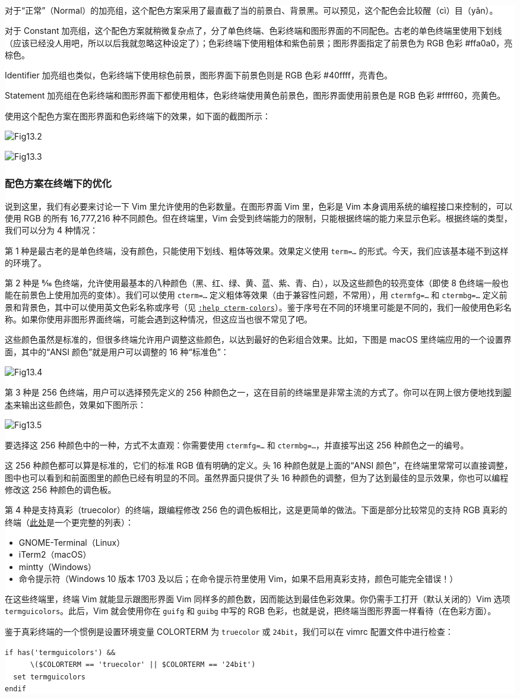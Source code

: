 对于“正常”（Normal）的加亮组，这个配色方案采用了最直截了当的前景白、背景黑。可以预见，这个配色会比较醒（cì）目（yǎn）。

对于 Constant 加亮组，这个配色方案就稍微复杂点了，分了单色终端、色彩终端和图形界面的不同配色。古老的单色终端里使用下划线（应该已经没人用吧，所以以后我就忽略这种设定了）；色彩终端下使用粗体和紫色前景；图形界面指定了前景色为 RGB 色彩 #ffa0a0，亮棕色。

Identifier 加亮组也类似，色彩终端下使用棕色前景，图形界面下前景色则是 RGB 色彩 #40ffff，亮青色。

Statement 加亮组在色彩终端和图形界面下都使用粗体，色彩终端使用黄色前景色，图形界面使用前景色是 RGB 色彩 #ffff60，亮黄色。

使用这个配色方案在图形界面和色彩终端下的效果，如下面的截图所示：

![Fig13.2](assets/832e5d45ca49423208yy20742458fc3b.png "图形界面下 koehler 配色方案的效果")

![Fig13.3](assets/86402e7b171a00dac3b35945e89c4bc6.png "色彩终端下 koehler 配色方案的效果")

### 配色方案在终端下的优化

说到这里，我们有必要来讨论一下 Vim 里允许使用的色彩数量。在图形界面 Vim 里，色彩是 Vim 本身调用系统的编程接口来控制的，可以使用 RGB 的所有 16,777,216 种不同颜色。但在终端里，Vim 会受到终端能力的限制，只能根据终端的能力来显示色彩。根据终端的类型，我们可以分为 4 种情况：

第 1 种是最古老的是单色终端，没有颜色，只能使用下划线、粗体等效果。效果定义使用 `term=…` 的形式。今天，我们应该基本碰不到这样的环境了。

第 2 种是 8⁄16 色终端，允许使用最基本的八种颜色（黑、红、绿、黄、蓝、紫、青、白），以及这些颜色的较亮变体（即使 8 色终端一般也能在前景色上使用加亮的变体）。我们可以使用 `cterm=…` 定义粗体等效果（由于兼容性问题，不常用），用 `ctermfg=…` 和 `ctermbg=…` 定义前景和背景色，其中可以使用英文色彩名称或序号（见 [`:help cterm-colors`](https://yianwillis.github.io/vimcdoc/doc/syntax.html#cterm-colors)）。鉴于序号在不同的环境里可能是不同的，我们一般使用色彩名称。如果你使用非图形界面终端，可能会遇到这种情况，但这应当也很不常见了吧。

这些颜色虽然是标准的，但很多终端允许用户调整这些颜色，以达到最好的色彩组合效果。比如，下图是 macOS 里终端应用的一个设置界面，其中的“ANSI 颜色”就是用户可以调整的 16 种“标准色”：

![Fig13.4](assets/a9ea06f1895yy47154a5630970ae2aae.png "macOS 终端应用的文本设置界面")

第 3 种是 256 色终端，用户可以选择预先定义的 256 种颜色之一，这在目前的终端里是非常主流的方式了。你可以在网上很方便地找到[脚本](https://github.com/eikenb/terminal-colors)来输出这些颜色，效果如下图所示：

![Fig13.5](assets/c70b3875f2f3dc563401d555152867cb.png "在 iTerm2 下使用脚本输出的 256 种颜色")

要选择这 256 种颜色中的一种，方式不太直观：你需要使用 `ctermfg=…` 和 `ctermbg=…`，并直接写出这 256 种颜色之一的编号。

这 256 种颜色都可以算是标准的，它们的标准 RGB 值有明确的定义。头 16 种颜色就是上面的“ANSI 颜色”，在终端里常常可以直接调整，图中也可以看到和前面图里的颜色已经有明显的不同。虽然界面只提供了头 16 种颜色的调整，但为了达到最佳的显示效果，你也可以编程修改这 256 种颜色的调色板。

第 4 种是支持真彩（truecolor）的终端，跟编程修改 256 色的调色板相比，这是更简单的做法。下面是部分比较常见的支持 RGB 真彩的终端（[此处](https://gist.github.com/XVilka/8346728)是一个更完整的列表）：

* GNOME-Terminal（Linux）
* iTerm2（macOS）
* mintty（Windows）
* 命令提示符（Windows 10 版本 1703 及以后；在命令提示符里使用 Vim，如果不启用真彩支持，颜色可能完全错误！）

在这些终端里，终端 Vim 就能显示跟图形界面 Vim 同样多的颜色数，因而能达到最佳色彩效果。你仍需手工打开（默认关闭的）Vim 选项 `termguicolors`。此后，Vim 就会使用你在 `guifg` 和 `guibg` 中写的 RGB 色彩，也就是说，把终端当图形界面一样看待（在色彩方面）。

鉴于真彩终端的一个惯例是设置环境变量 COLORTERM 为 `truecolor` 或 `24bit`，我们可以在 vimrc 配置文件中进行检查：

```
if has('termguicolors') &&
      \($COLORTERM == 'truecolor' || $COLORTERM == '24bit')
  set termguicolors
endif

```
